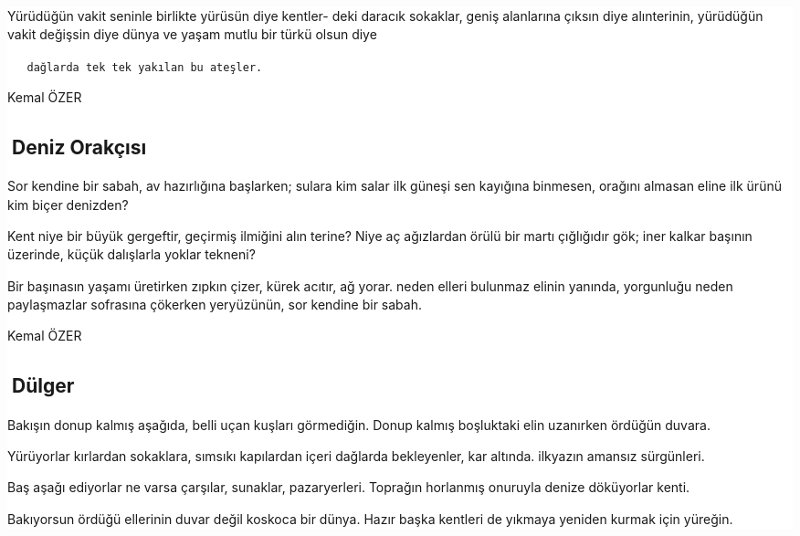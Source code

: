 Yürüdüğün vakit seninle birlikte yürüsün diye kentler-
deki daracık sokaklar,
       geniş alanlarına çıksın diye alınterinin,
       yürüdüğün vakit değişsin diye dünya
       ve yaşam mutlu bir türkü olsun diye

       dağlarda tek tek yakılan bu ateşler.

Kemal ÖZER

##  Deniz Orakçısı

Sor kendine bir sabah,
av hazırlığına başlarken;
sulara kim salar ilk güneşi
sen kayığına binmesen,
orağını almasan eline
ilk ürünü kim biçer denizden?

Kent niye bir büyük gergeftir,
geçirmiş ilmiğini alın terine?
Niye aç ağızlardan örülü
bir martı çığlığıdır gök;
iner kalkar başının üzerinde,
küçük dalışlarla yoklar tekneni?

Bir başınasın yaşamı üretirken
zıpkın çizer, kürek acıtır, ağ yorar.
neden elleri bulunmaz elinin yanında,
yorgunluğu neden paylaşmazlar
sofrasına çökerken yeryüzünün,
sor kendine bir sabah.

Kemal ÖZER

##  Dülger

Bakışın donup kalmış aşağıda,
belli uçan kuşları görmediğin.
Donup kalmış boşluktaki elin
uzanırken ördüğün duvara.

Yürüyorlar kırlardan sokaklara,
sımsıkı kapılardan içeri
dağlarda bekleyenler, kar altında.
ilkyazın amansız sürgünleri.

Baş aşağı ediyorlar ne varsa
çarşılar, sunaklar, pazaryerleri.
Toprağın horlanmış onuruyla
denize döküyorlar kenti.

Bakıyorsun ördüğü ellerinin 
duvar değil koskoca bir dünya.
Hazır başka kentleri de yıkmaya
yeniden kurmak için yüreğin.
